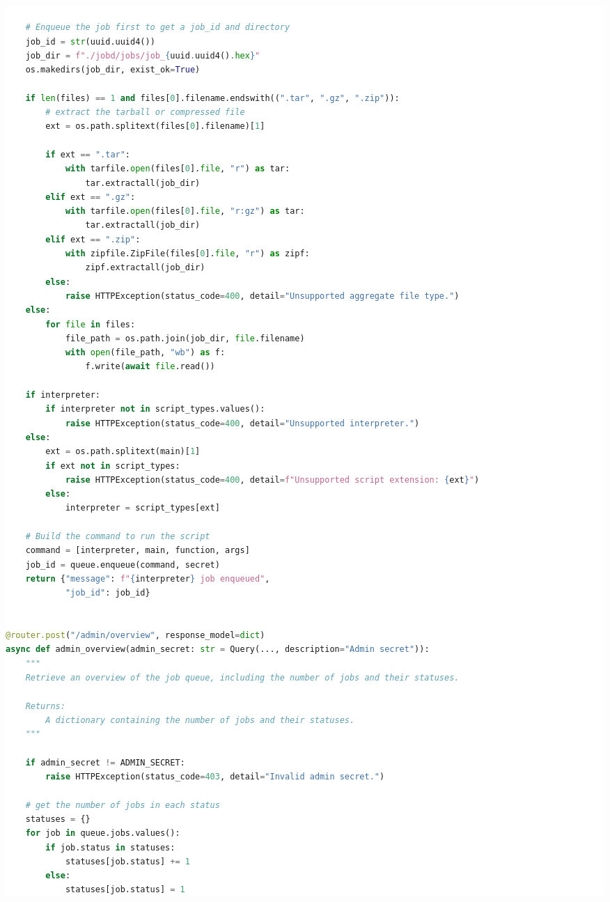 ```python
    
    # Enqueue the job first to get a job_id and directory
    job_id = str(uuid.uuid4())
    job_dir = f"./jobd/jobs/job_{uuid.uuid4().hex}"
    os.makedirs(job_dir, exist_ok=True)
    
    if len(files) == 1 and files[0].filename.endswith((".tar", ".gz", ".zip")):
        # extract the tarball or compressed file
        ext = os.path.splitext(files[0].filename)[1]

        if ext == ".tar":
            with tarfile.open(files[0].file, "r") as tar:
                tar.extractall(job_dir)
        elif ext == ".gz":
            with tarfile.open(files[0].file, "r:gz") as tar:
                tar.extractall(job_dir)
        elif ext == ".zip":
            with zipfile.ZipFile(files[0].file, "r") as zipf:
                zipf.extractall(job_dir)
        else:
            raise HTTPException(status_code=400, detail="Unsupported aggregate file type.")
    else:
        for file in files:
            file_path = os.path.join(job_dir, file.filename)
            with open(file_path, "wb") as f:
                f.write(await file.read())

    if interpreter:
        if interpreter not in script_types.values():
            raise HTTPException(status_code=400, detail="Unsupported interpreter.")
    else:
        ext = os.path.splitext(main)[1]
        if ext not in script_types:
            raise HTTPException(status_code=400, detail=f"Unsupported script extension: {ext}")
        else:
            interpreter = script_types[ext]        

    # Build the command to run the script
    command = [interpreter, main, function, args]
    job_id = queue.enqueue(command, secret)
    return {"message": f"{interpreter} job enqueued",
            "job_id": job_id}


@router.post("/admin/overview", response_model=dict)
async def admin_overview(admin_secret: str = Query(..., description="Admin secret")):
    """
    Retrieve an overview of the job queue, including the number of jobs and their statuses.
    
    Returns:
        A dictionary containing the number of jobs and their statuses.
    """

    if admin_secret != ADMIN_SECRET:
        raise HTTPException(status_code=403, detail="Invalid admin secret.")
    
    # get the number of jobs in each status
    statuses = {}
    for job in queue.jobs.values():
        if job.status in statuses:
            statuses[job.status] += 1
        else:
            statuses[job.status] = 1
```